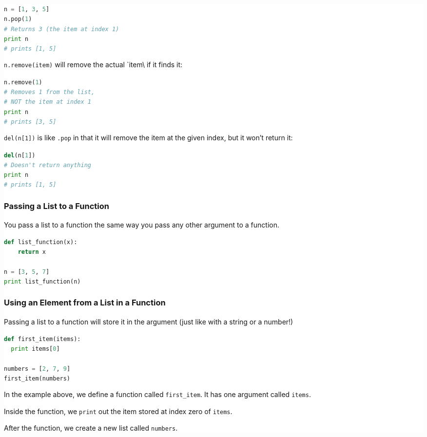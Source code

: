 ```python
n = [1, 3, 5]
n.pop(1)
# Returns 3 (the item at index 1)
print n
# prints [1, 5]
```

`n.remove(item)` will remove the actual `item\ if it finds it:

``` python
n.remove(1)
# Removes 1 from the list,
# NOT the item at index 1
print n
# prints [3, 5]
```

`del(n[1])` is like `.pop` in that it will remove the item at the given index, but it won’t return it:

``` python
del(n[1])
# Doesn't return anything
print n
# prints [1, 5]
```

### Passing a List to a Function

You pass a list to a function the same way you pass any other argument to a function.

```python
def list_function(x):
    return x

n = [3, 5, 7]
print list_function(n)
```

### Using an Element from a List in a Function

Passing a list to a function will store it in the argument (just like with a string or a number!)

```python
def first_item(items):
  print items[0]

numbers = [2, 7, 9]
first_item(numbers)
```

In the example above, we define a function called `first_item`. It has one argument called `items`.

Inside the function, we `print` out the item stored at index zero of `items`.

After the function, we create a new list called `numbers`.
